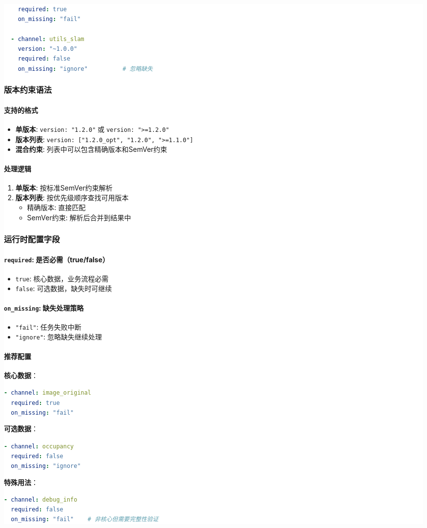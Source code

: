 ```yaml
    required: true
    on_missing: "fail"
      
  - channel: utils_slam
    version: "~1.0.0"
    required: false
    on_missing: "ignore"          # 忽略缺失
```

### 版本约束语法

#### 支持的格式
- **单版本**: `version: "1.2.0"` 或 `version: ">=1.2.0"`
- **版本列表**: `version: ["1.2.0_opt", "1.2.0", ">=1.1.0"]`
- **混合约束**: 列表中可以包含精确版本和SemVer约束

#### 处理逻辑
1. **单版本**: 按标准SemVer约束解析
2. **版本列表**: 按优先级顺序查找可用版本
   - 精确版本: 直接匹配
   - SemVer约束: 解析后合并到结果中

### 运行时配置字段

#### `required`: 是否必需（true/false）
- `true`: 核心数据，业务流程必需
- `false`: 可选数据，缺失时可继续

#### `on_missing`: 缺失处理策略
- `"fail"`: 任务失败中断
- `"ignore"`: 忽略缺失继续处理

#### 推荐配置

**核心数据**：
```yaml
- channel: image_original
  required: true
  on_missing: "fail"
```

**可选数据**：
```yaml
- channel: occupancy
  required: false
  on_missing: "ignore"
```

**特殊用法**：
```yaml
- channel: debug_info
  required: false
  on_missing: "fail"    # 非核心但需要完整性验证
```

